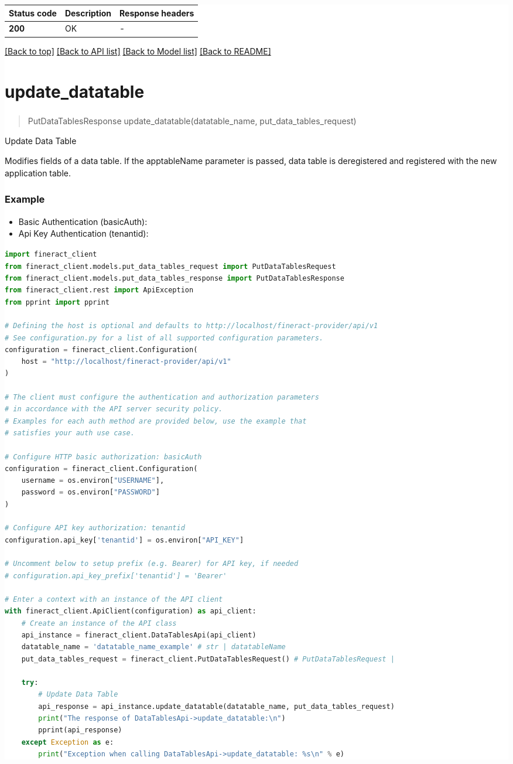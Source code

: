 | Status code | Description | Response headers |
|-------------|-------------|------------------|
**200** | OK |  -  |

[[Back to top]](#) [[Back to API list]](../README.md#documentation-for-api-endpoints) [[Back to Model list]](../README.md#documentation-for-models) [[Back to README]](../README.md)

# **update_datatable**
> PutDataTablesResponse update_datatable(datatable_name, put_data_tables_request)

Update Data Table

Modifies fields of a data table. If the apptableName parameter is passed, data table is deregistered and registered with the new application table.

### Example

* Basic Authentication (basicAuth):
* Api Key Authentication (tenantid):

```python
import fineract_client
from fineract_client.models.put_data_tables_request import PutDataTablesRequest
from fineract_client.models.put_data_tables_response import PutDataTablesResponse
from fineract_client.rest import ApiException
from pprint import pprint

# Defining the host is optional and defaults to http://localhost/fineract-provider/api/v1
# See configuration.py for a list of all supported configuration parameters.
configuration = fineract_client.Configuration(
    host = "http://localhost/fineract-provider/api/v1"
)

# The client must configure the authentication and authorization parameters
# in accordance with the API server security policy.
# Examples for each auth method are provided below, use the example that
# satisfies your auth use case.

# Configure HTTP basic authorization: basicAuth
configuration = fineract_client.Configuration(
    username = os.environ["USERNAME"],
    password = os.environ["PASSWORD"]
)

# Configure API key authorization: tenantid
configuration.api_key['tenantid'] = os.environ["API_KEY"]

# Uncomment below to setup prefix (e.g. Bearer) for API key, if needed
# configuration.api_key_prefix['tenantid'] = 'Bearer'

# Enter a context with an instance of the API client
with fineract_client.ApiClient(configuration) as api_client:
    # Create an instance of the API class
    api_instance = fineract_client.DataTablesApi(api_client)
    datatable_name = 'datatable_name_example' # str | datatableName
    put_data_tables_request = fineract_client.PutDataTablesRequest() # PutDataTablesRequest | 

    try:
        # Update Data Table
        api_response = api_instance.update_datatable(datatable_name, put_data_tables_request)
        print("The response of DataTablesApi->update_datatable:\n")
        pprint(api_response)
    except Exception as e:
        print("Exception when calling DataTablesApi->update_datatable: %s\n" % e)
```